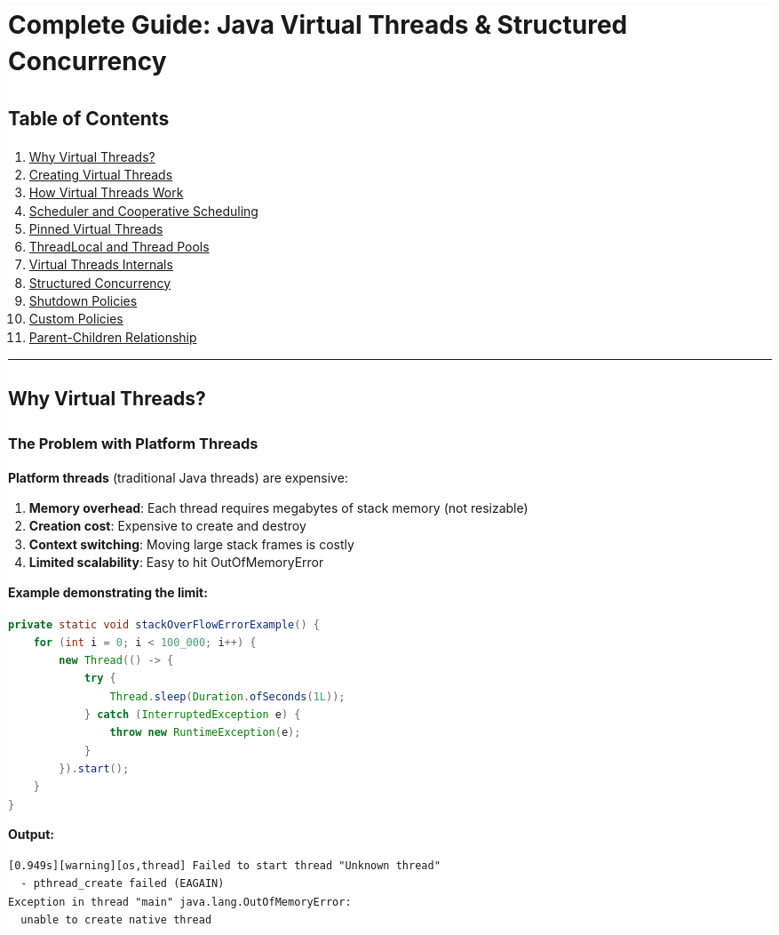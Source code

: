 # Complete Guide: Java Virtual Threads & Structured Concurrency

## Table of Contents
1. [Why Virtual Threads?](#why-virtual-threads)
2. [Creating Virtual Threads](#creating-virtual-threads)
3. [How Virtual Threads Work](#how-virtual-threads-work)
4. [Scheduler and Cooperative Scheduling](#scheduler-and-cooperative-scheduling)
5. [Pinned Virtual Threads](#pinned-virtual-threads)
6. [ThreadLocal and Thread Pools](#threadlocal-and-thread-pools)
7. [Virtual Threads Internals](#virtual-threads-internals)
8. [Structured Concurrency](#structured-concurrency)
9. [Shutdown Policies](#shutdown-policies)
10. [Custom Policies](#custom-policies)
11. [Parent-Children Relationship](#parent-children-relationship)

---

## Why Virtual Threads?

### The Problem with Platform Threads

**Platform threads** (traditional Java threads) are expensive:

1. **Memory overhead**: Each thread requires megabytes of stack memory (not resizable)
2. **Creation cost**: Expensive to create and destroy
3. **Context switching**: Moving large stack frames is costly
4. **Limited scalability**: Easy to hit OutOfMemoryError

**Example demonstrating the limit:**
```java
private static void stackOverFlowErrorExample() {
    for (int i = 0; i < 100_000; i++) {
        new Thread(() -> {
            try {
                Thread.sleep(Duration.ofSeconds(1L));
            } catch (InterruptedException e) {
                throw new RuntimeException(e);
            }
        }).start();
    }
}
```

**Output:**
```
[0.949s][warning][os,thread] Failed to start thread "Unknown thread" 
  - pthread_create failed (EAGAIN)
Exception in thread "main" java.lang.OutOfMemoryError: 
  unable to create native thread
```
